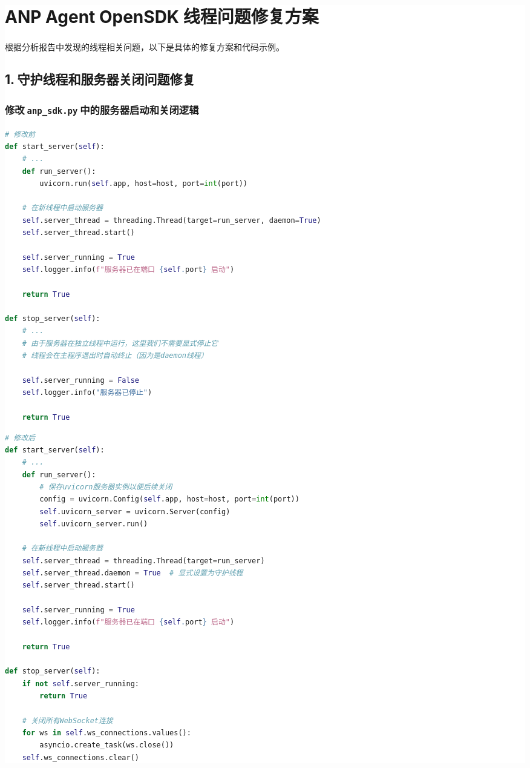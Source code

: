 # ANP Agent OpenSDK 线程问题修复方案

根据分析报告中发现的线程相关问题，以下是具体的修复方案和代码示例。

## 1. 守护线程和服务器关闭问题修复

### 修改 `anp_sdk.py` 中的服务器启动和关闭逻辑

```python
# 修改前
def start_server(self):
    # ...
    def run_server():
        uvicorn.run(self.app, host=host, port=int(port))
    
    # 在新线程中启动服务器
    self.server_thread = threading.Thread(target=run_server, daemon=True)
    self.server_thread.start()
    
    self.server_running = True
    self.logger.info(f"服务器已在端口 {self.port} 启动")
    
    return True

def stop_server(self):
    # ...
    # 由于服务器在独立线程中运行，这里我们不需要显式停止它
    # 线程会在主程序退出时自动终止（因为是daemon线程）
    
    self.server_running = False
    self.logger.info("服务器已停止")
    
    return True
```

```python
# 修改后
def start_server(self):
    # ...
    def run_server():
        # 保存uvicorn服务器实例以便后续关闭
        config = uvicorn.Config(self.app, host=host, port=int(port))
        self.uvicorn_server = uvicorn.Server(config)
        self.uvicorn_server.run()
    
    # 在新线程中启动服务器
    self.server_thread = threading.Thread(target=run_server)
    self.server_thread.daemon = True  # 显式设置为守护线程
    self.server_thread.start()
    
    self.server_running = True
    self.logger.info(f"服务器已在端口 {self.port} 启动")
    
    return True

def stop_server(self):
    if not self.server_running:
        return True
    
    # 关闭所有WebSocket连接
    for ws in self.ws_connections.values():
        asyncio.create_task(ws.close())
    self.ws_connections.clear()
```